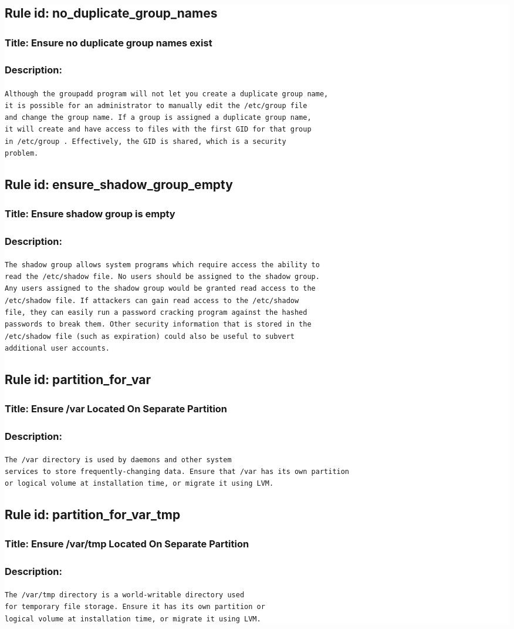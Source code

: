 ## Rule id: no\_duplicate\_group\_names
### Title: Ensure no duplicate group names exist
### Description:

```
Although the groupadd program will not let you create a duplicate group name,
it is possible for an administrator to manually edit the /etc/group file
and change the group name. If a group is assigned a duplicate group name,
it will create and have access to files with the first GID for that group
in /etc/group . Effectively, the GID is shared, which is a security
problem.
```

## Rule id: ensure\_shadow\_group\_empty
### Title: Ensure shadow group is empty
### Description:

```
The shadow group allows system programs which require access the ability to
read the /etc/shadow file. No users should be assigned to the shadow group.
Any users assigned to the shadow group would be granted read access to the
/etc/shadow file. If attackers can gain read access to the /etc/shadow
file, they can easily run a password cracking program against the hashed
passwords to break them. Other security information that is stored in the
/etc/shadow file (such as expiration) could also be useful to subvert
additional user accounts.
```

## Rule id: partition\_for\_var
### Title: Ensure /var Located On Separate Partition
### Description:

```
The /var directory is used by daemons and other system
services to store frequently-changing data. Ensure that /var has its own partition
or logical volume at installation time, or migrate it using LVM.
```

## Rule id: partition\_for\_var\_tmp
### Title: Ensure /var/tmp Located On Separate Partition
### Description:

```
The /var/tmp directory is a world-writable directory used
for temporary file storage. Ensure it has its own partition or
logical volume at installation time, or migrate it using LVM.
```
